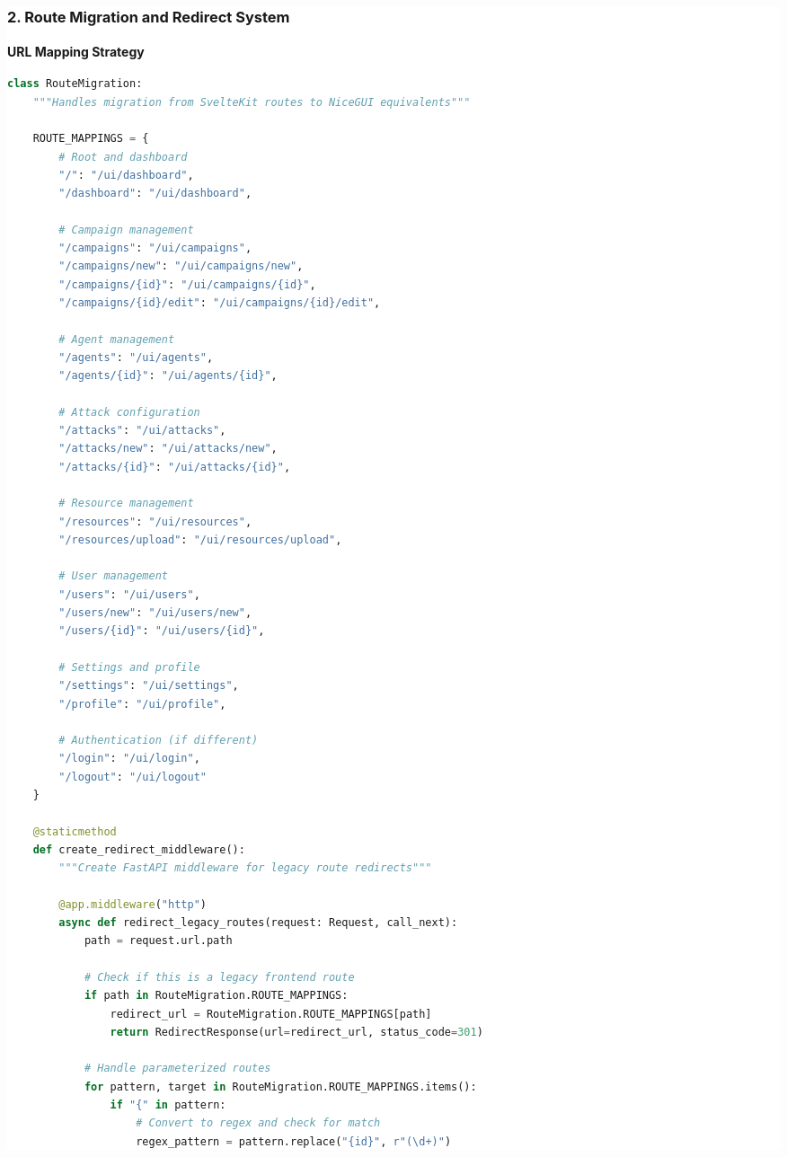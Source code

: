 ### 2. Route Migration and Redirect System

**URL Mapping Strategy**

```python
class RouteMigration:
    """Handles migration from SvelteKit routes to NiceGUI equivalents"""

    ROUTE_MAPPINGS = {
        # Root and dashboard
        "/": "/ui/dashboard",
        "/dashboard": "/ui/dashboard",

        # Campaign management
        "/campaigns": "/ui/campaigns",
        "/campaigns/new": "/ui/campaigns/new",
        "/campaigns/{id}": "/ui/campaigns/{id}",
        "/campaigns/{id}/edit": "/ui/campaigns/{id}/edit",

        # Agent management
        "/agents": "/ui/agents",
        "/agents/{id}": "/ui/agents/{id}",

        # Attack configuration
        "/attacks": "/ui/attacks",
        "/attacks/new": "/ui/attacks/new",
        "/attacks/{id}": "/ui/attacks/{id}",

        # Resource management
        "/resources": "/ui/resources",
        "/resources/upload": "/ui/resources/upload",

        # User management
        "/users": "/ui/users",
        "/users/new": "/ui/users/new",
        "/users/{id}": "/ui/users/{id}",

        # Settings and profile
        "/settings": "/ui/settings",
        "/profile": "/ui/profile",

        # Authentication (if different)
        "/login": "/ui/login",
        "/logout": "/ui/logout"
    }

    @staticmethod
    def create_redirect_middleware():
        """Create FastAPI middleware for legacy route redirects"""

        @app.middleware("http")
        async def redirect_legacy_routes(request: Request, call_next):
            path = request.url.path

            # Check if this is a legacy frontend route
            if path in RouteMigration.ROUTE_MAPPINGS:
                redirect_url = RouteMigration.ROUTE_MAPPINGS[path]
                return RedirectResponse(url=redirect_url, status_code=301)

            # Handle parameterized routes
            for pattern, target in RouteMigration.ROUTE_MAPPINGS.items():
                if "{" in pattern:
                    # Convert to regex and check for match
                    regex_pattern = pattern.replace("{id}", r"(\d+)")
```